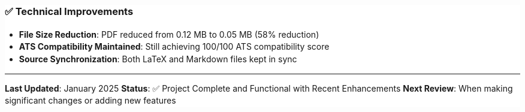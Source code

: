### ✅ Technical Improvements
- **File Size Reduction**: PDF reduced from 0.12 MB to 0.05 MB (58% reduction)
- **ATS Compatibility Maintained**: Still achieving 100/100 ATS compatibility score
- **Source Synchronization**: Both LaTeX and Markdown files kept in sync

---

**Last Updated**: January 2025
**Status**: ✅ Project Complete and Functional with Recent Enhancements
**Next Review**: When making significant changes or adding new features
